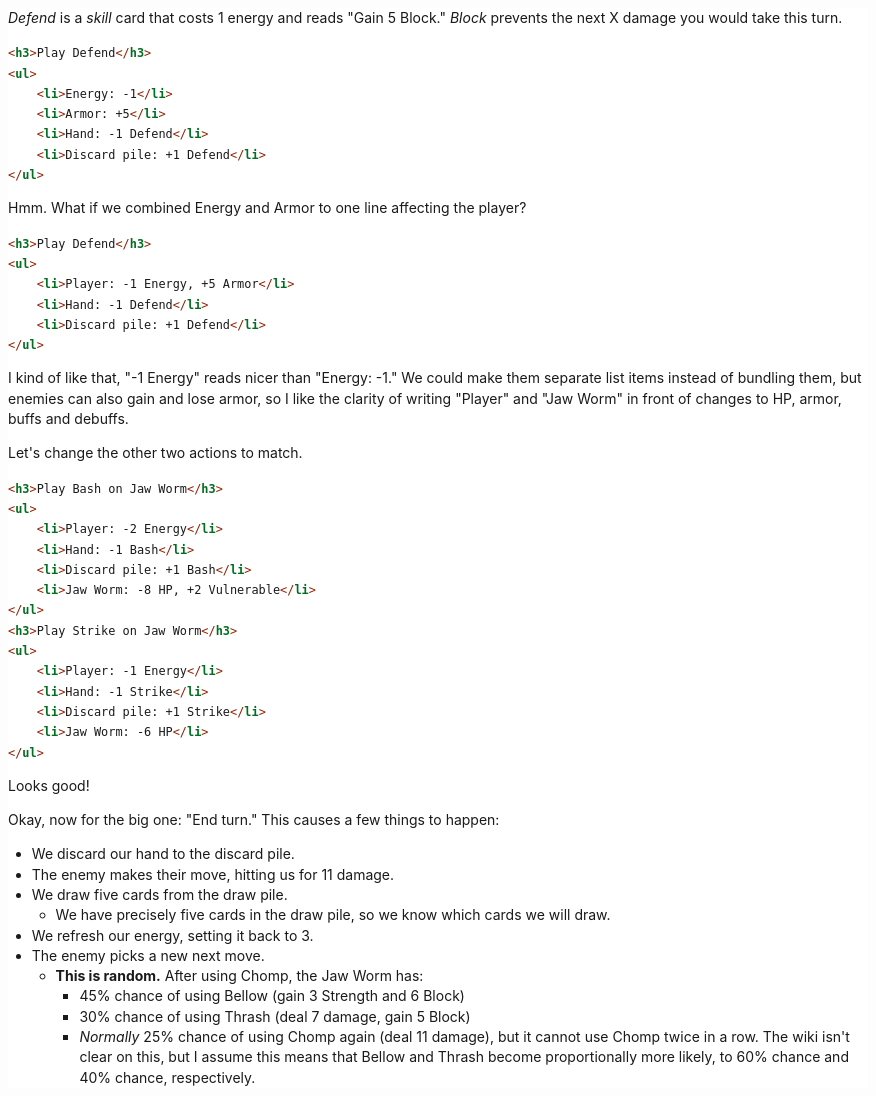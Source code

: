 _Defend_ is a _skill_ card that costs 1 energy and reads "Gain 5 Block." _Block_ prevents the next X damage you would take this turn.

```html
<h3>Play Defend</h3>
<ul>
    <li>Energy: -1</li>
    <li>Armor: +5</li>
    <li>Hand: -1 Defend</li>
    <li>Discard pile: +1 Defend</li>
</ul>
```

Hmm. What if we combined Energy and Armor to one line affecting the player?

```html
<h3>Play Defend</h3>
<ul>
    <li>Player: -1 Energy, +5 Armor</li>
    <li>Hand: -1 Defend</li>
    <li>Discard pile: +1 Defend</li>
</ul>
```

I kind of like that, "-1 Energy" reads nicer than "Energy: -1." We could make them separate list items instead of bundling them, but enemies can also gain and lose armor, so I like the clarity of writing "Player" and "Jaw Worm" in front of changes to HP, armor, buffs and debuffs.

Let's change the other two actions to match. 

```html
<h3>Play Bash on Jaw Worm</h3>
<ul>
    <li>Player: -2 Energy</li>
    <li>Hand: -1 Bash</li>
    <li>Discard pile: +1 Bash</li>
    <li>Jaw Worm: -8 HP, +2 Vulnerable</li>
</ul>
<h3>Play Strike on Jaw Worm</h3>
<ul>
    <li>Player: -1 Energy</li>
    <li>Hand: -1 Strike</li>
    <li>Discard pile: +1 Strike</li>
    <li>Jaw Worm: -6 HP</li>
</ul>
```

Looks good! 

Okay, now for the big one: "End turn." This causes a few things to happen: 

- We discard our hand to the discard pile.
- The enemy makes their move, hitting us for 11 damage.
- We draw five cards from the draw pile.
  - We have precisely five cards in the draw pile, so we know which cards we will draw.
- We refresh our energy, setting it back to 3.
- The enemy picks a new next move.
  - **This is random.** After using Chomp, the Jaw Worm has:
    - 45% chance of using Bellow (gain 3 Strength and 6 Block)
    - 30% chance of using Thrash (deal 7 damage, gain 5 Block)
    - _Normally_ 25% chance of using Chomp again (deal 11 damage), but it cannot use Chomp twice in a row. The wiki isn't clear on this, but I assume this means that Bellow and Thrash become proportionally more likely, to 60% chance and 40% chance, respectively.

